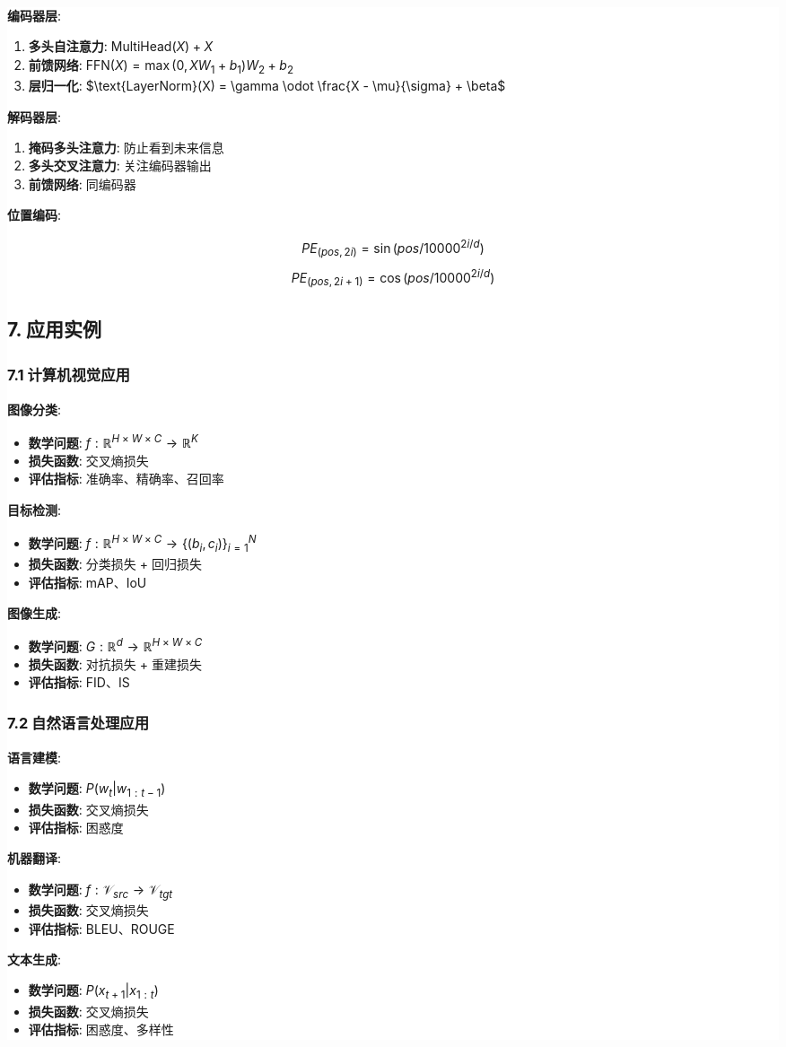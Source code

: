 **编码器层**:

1. **多头自注意力**: $\text{MultiHead}(X) + X$
2. **前馈网络**: $\text{FFN}(X) = \max(0, XW_1 + b_1)W_2 + b_2$
3. **层归一化**: $\text{LayerNorm}(X) = \gamma \odot \frac{X - \mu}{\sigma} + \beta$

**解码器层**:

1. **掩码多头注意力**: 防止看到未来信息
2. **多头交叉注意力**: 关注编码器输出
3. **前馈网络**: 同编码器

**位置编码**:

$$PE_{(pos, 2i)} = \sin(pos/10000^{2i/d})$$
$$PE_{(pos, 2i+1)} = \cos(pos/10000^{2i/d})$$

## 7. 应用实例

### 7.1 计算机视觉应用

**图像分类**:

- **数学问题**: $f: \mathbb{R}^{H \times W \times C} \rightarrow \mathbb{R}^K$
- **损失函数**: 交叉熵损失
- **评估指标**: 准确率、精确率、召回率

**目标检测**:

- **数学问题**: $f: \mathbb{R}^{H \times W \times C} \rightarrow \{(b_i, c_i)\}_{i=1}^N$
- **损失函数**: 分类损失 + 回归损失
- **评估指标**: mAP、IoU

**图像生成**:

- **数学问题**: $G: \mathbb{R}^d \rightarrow \mathbb{R}^{H \times W \times C}$
- **损失函数**: 对抗损失 + 重建损失
- **评估指标**: FID、IS

### 7.2 自然语言处理应用

**语言建模**:

- **数学问题**: $P(w_t|w_{1:t-1})$
- **损失函数**: 交叉熵损失
- **评估指标**: 困惑度

**机器翻译**:

- **数学问题**: $f: \mathcal{V}_{src} \rightarrow \mathcal{V}_{tgt}$
- **损失函数**: 交叉熵损失
- **评估指标**: BLEU、ROUGE

**文本生成**:

- **数学问题**: $P(x_{t+1}|x_{1:t})$
- **损失函数**: 交叉熵损失
- **评估指标**: 困惑度、多样性
